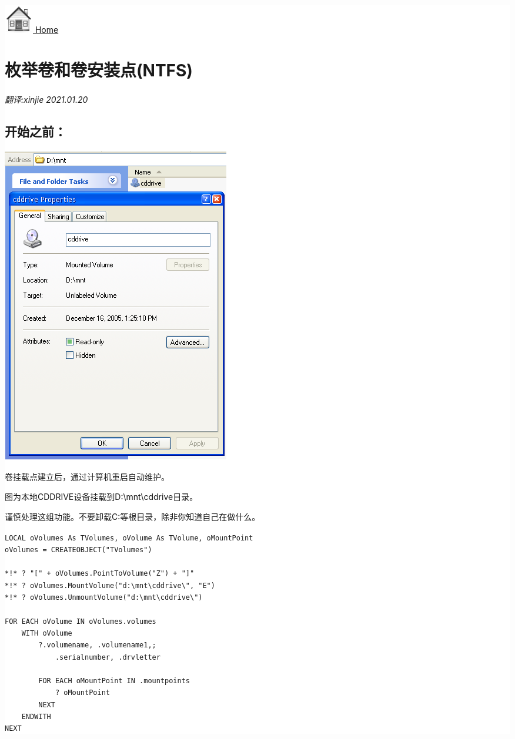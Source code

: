 [<img src="../images/home.png"> Home ](https://github.com/VFPX/Win32API)  

# 枚举卷和卷安装点(NTFS)
_翻译:xinjie  2021.01.20_

## 开始之前：
![](../images/mountedvolume.png)  

卷挂载点建立后，通过计算机重启自动维护。 

图为本地CDDRIVE设备挂载到D:\mnt\cddrive目录。 

谨慎处理这组功能。不要卸载C:等根目录，除非你知道自己在做什么。  

  
```foxpro
LOCAL oVolumes As TVolumes, oVolume As TVolume, oMountPoint  
oVolumes = CREATEOBJECT("TVolumes")  

*!*	? "[" + oVolumes.PointToVolume("Z") + "]"  
*!*	? oVolumes.MountVolume("d:\mnt\cddrive\", "E")  
*!*	? oVolumes.UnmountVolume("d:\mnt\cddrive\")  

FOR EACH oVolume IN oVolumes.volumes  
	WITH oVolume  
		?.volumename, .volumename1,;  
			.serialnumber, .drvletter  

		FOR EACH oMountPoint IN .mountpoints  
			? oMountPoint  
		NEXT  
	ENDWITH  
NEXT
```
